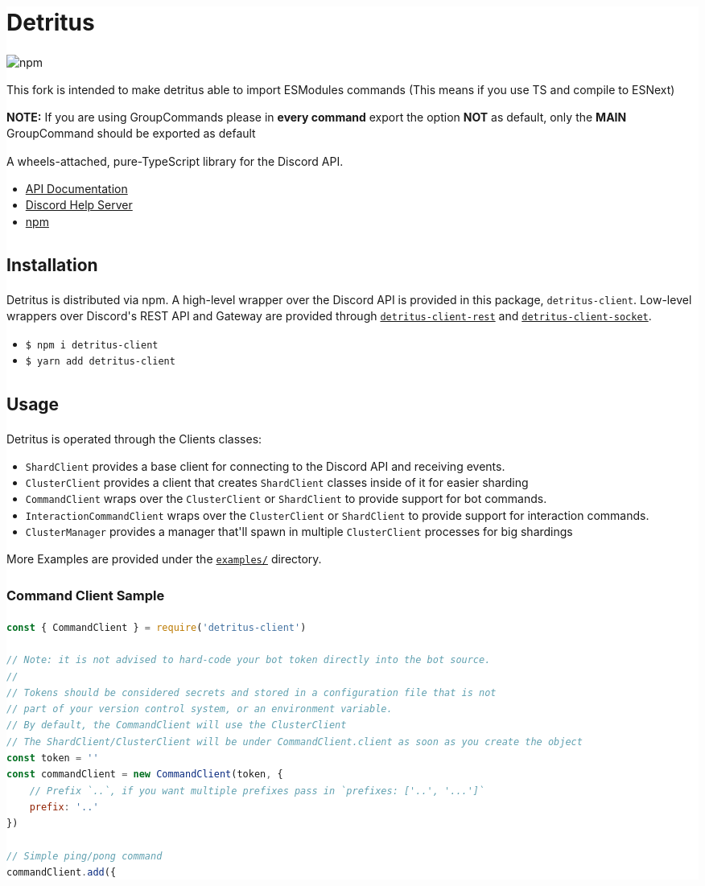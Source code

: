 # Detritus

![npm](https://img.shields.io/npm/v/detritus-client?style=flat-square)

This fork is intended to make detritus able to import ESModules commands
(This means if you use TS and compile to ESNext)

**NOTE:** If you are using GroupCommands please in **every command**
export the option **NOT** as default, only the **MAIN** GroupCommand
should be exported as default

A wheels-attached, pure-TypeScript library for the Discord API.

-   [API Documentation](https://detritusjs.com)
-   [Discord Help Server](https://discord.gg/NEq6wws)
-   [npm](https://www.npmjs.com/package/detritus-client)

## Installation

Detritus is distributed via npm. A high-level wrapper over the Discord API is provided
in this package, `detritus-client`. Low-level wrappers over Discord's REST API and Gateway
are provided through [`detritus-client-rest`](https://github.com/detritusjs/client-rest) and
[`detritus-client-socket`](https://github.com/detritusjs/client-socket).

-   `$ npm i detritus-client`
-   `$ yarn add detritus-client`

## Usage

Detritus is operated through the Clients classes:

-   `ShardClient` provides a base client for connecting to the Discord API and receiving events.
-   `ClusterClient` provides a client that creates `ShardClient` classes inside of it for easier sharding
-   `CommandClient` wraps over the `ClusterClient` or `ShardClient` to provide support for bot commands.
-   `InteractionCommandClient` wraps over the `ClusterClient` or `ShardClient` to provide support for interaction commands.
-   `ClusterManager` provides a manager that'll spawn in multiple `ClusterClient` processes for big shardings

More Examples are provided under the [`examples/`](https://github.com/detritusjs/client/tree/master/examples)
directory.

### Command Client Sample

```js
const { CommandClient } = require('detritus-client')

// Note: it is not advised to hard-code your bot token directly into the bot source.
//
// Tokens should be considered secrets and stored in a configuration file that is not
// part of your version control system, or an environment variable.
// By default, the CommandClient will use the ClusterClient
// The ShardClient/ClusterClient will be under CommandClient.client as soon as you create the object
const token = ''
const commandClient = new CommandClient(token, {
	// Prefix `..`, if you want multiple prefixes pass in `prefixes: ['..', '...']`
	prefix: '..'
})

// Simple ping/pong command
commandClient.add({
```